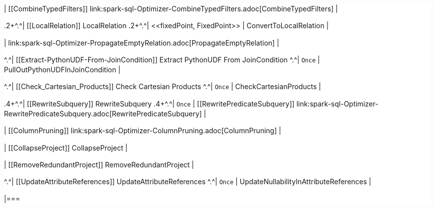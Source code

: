 | [[CombineTypedFilters]] link:spark-sql-Optimizer-CombineTypedFilters.adoc[CombineTypedFilters]
|

.2+^.^| [[LocalRelation]] LocalRelation
.2+^.^| <<fixedPoint, FixedPoint>>
| ConvertToLocalRelation
|

| link:spark-sql-Optimizer-PropagateEmptyRelation.adoc[PropagateEmptyRelation]
|

^.^| [[Extract-PythonUDF-From-JoinCondition]] Extract PythonUDF From JoinCondition
^.^| `Once`
| PullOutPythonUDFInJoinCondition
|

^.^| [[Check_Cartesian_Products]] Check Cartesian Products
^.^| `Once`
| CheckCartesianProducts
|

.4+^.^| [[RewriteSubquery]] RewriteSubquery
.4+^.^| `Once`
| [[RewritePredicateSubquery]] link:spark-sql-Optimizer-RewritePredicateSubquery.adoc[RewritePredicateSubquery]
|

| [[ColumnPruning]] link:spark-sql-Optimizer-ColumnPruning.adoc[ColumnPruning]
|

| [[CollapseProject]] CollapseProject
|

| [[RemoveRedundantProject]] RemoveRedundantProject
|

^.^| [[UpdateAttributeReferences]] UpdateAttributeReferences
^.^| `Once`
| UpdateNullabilityInAttributeReferences
|

|===
